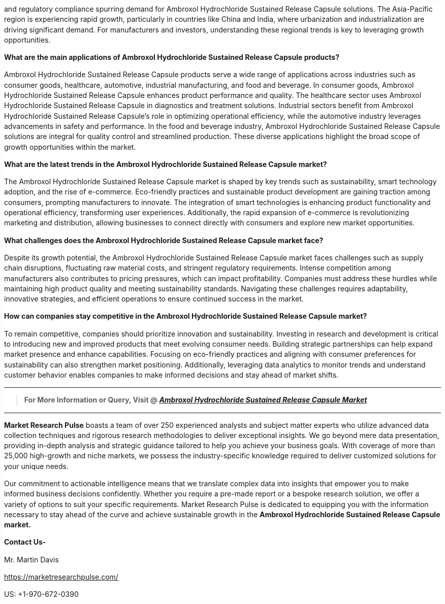 and regulatory compliance spurring demand for Ambroxol Hydrochloride Sustained Release Capsule solutions. The Asia-Pacific region is experiencing rapid growth, particularly in countries like China and India, where urbanization and industrialization are driving significant demand. For manufacturers and investors, understanding these regional trends is key to leveraging growth opportunities.</p><p><strong>What are the main applications of Ambroxol Hydrochloride Sustained Release Capsule products?</strong></p><p>Ambroxol Hydrochloride Sustained Release Capsule products serve a wide range of applications across industries such as consumer goods, healthcare, automotive, industrial manufacturing, and food and beverage. In consumer goods, Ambroxol Hydrochloride Sustained Release Capsule enhances product performance and quality. The healthcare sector uses Ambroxol Hydrochloride Sustained Release Capsule in diagnostics and treatment solutions. Industrial sectors benefit from Ambroxol Hydrochloride Sustained Release Capsule&rsquo;s role in optimizing operational efficiency, while the automotive industry leverages advancements in safety and performance. In the food and beverage industry, Ambroxol Hydrochloride Sustained Release Capsule solutions are integral for quality control and streamlined production. These diverse applications highlight the broad scope of growth opportunities within the market.</p><p><strong>What are the latest trends in the Ambroxol Hydrochloride Sustained Release Capsule market?</strong></p><p>The Ambroxol Hydrochloride Sustained Release Capsule market is shaped by key trends such as sustainability, smart technology adoption, and the rise of e-commerce. Eco-friendly practices and sustainable product development are gaining traction among consumers, prompting manufacturers to innovate. The integration of smart technologies is enhancing product functionality and operational efficiency, transforming user experiences. Additionally, the rapid expansion of e-commerce is revolutionizing marketing and distribution, allowing businesses to connect directly with consumers and explore new market opportunities.</p><p><strong>What challenges does the Ambroxol Hydrochloride Sustained Release Capsule market face?</strong></p><p>Despite its growth potential, the Ambroxol Hydrochloride Sustained Release Capsule market faces challenges such as supply chain disruptions, fluctuating raw material costs, and stringent regulatory requirements. Intense competition among manufacturers also contributes to pricing pressures, which can impact profitability. Companies must address these hurdles while maintaining high product quality and meeting sustainability standards. Navigating these challenges requires adaptability, innovative strategies, and efficient operations to ensure continued success in the market.</p><p><strong>How can companies stay competitive in the Ambroxol Hydrochloride Sustained Release Capsule market?</strong></p><p>To remain competitive, companies should prioritize innovation and sustainability. Investing in research and development is critical to introducing new and improved products that meet evolving consumer needs. Building strategic partnerships can help expand market presence and enhance capabilities. Focusing on eco-friendly practices and aligning with consumer preferences for sustainability can also strengthen market positioning. Additionally, leveraging data analytics to monitor trends and understand customer behavior enables companies to make informed decisions and stay ahead of market shifts.</p><hr /><blockquote><p><strong>For More Information or Query, Visit @&nbsp;<em><a href="https://marketresearchpulse.com/report/99500/ambroxol-hydrochloride-sustained-release-capsule-market?utm_source=Linkedin&utm_medium=025">Ambroxol Hydrochloride Sustained Release Capsule Market</a></em></strong></p></blockquote><hr /><p><strong>Market Research Pulse</strong> boasts a team of over 250 experienced analysts and subject matter experts who utilize advanced data collection techniques and rigorous research methodologies to deliver exceptional insights. We go beyond mere data presentation, providing in-depth analysis and strategic guidance tailored to help you achieve your business goals. With coverage of more than 25,000 high-growth and niche markets, we possess the industry-specific knowledge required to deliver customized solutions for your unique needs.</p><p>Our commitment to actionable intelligence means that we translate complex data into insights that empower you to make informed business decisions confidently. Whether you require a pre-made report or a bespoke research solution, we offer a variety of options to suit your specific requirements. Market Research Pulse is dedicated to equipping you with the information necessary to stay ahead of the curve and achieve sustainable growth in the <strong>Ambroxol Hydrochloride Sustained Release Capsule market.</strong></p><p><strong>Contact Us-</strong></p><p>Mr. Martin Davis</p><p>https://marketresearchpulse.com/</p><p>US: +1-970-672-0390</p>
